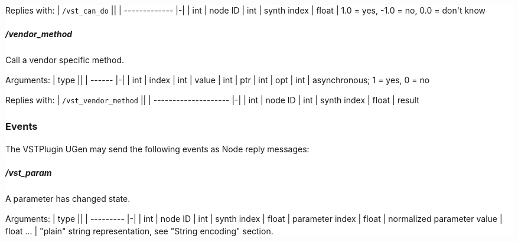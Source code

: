 Replies with:
| `/vst_can_do` ||
| ------------- |-|
| int           | node ID
| int           | synth index
| float         | 1.0 = yes, -1.0 = no, 0.0 = don't know

##### /vendor_method

Call a vendor specific method.

Arguments:
| type   ||
| ------ |-|
| int    | index
| int    | value
| int    | ptr
| int    | opt
| int    | asynchronous; 1 = yes, 0 = no

Replies with:
| `/vst_vendor_method` ||
| -------------------- |-|
| int                  | node ID
| int                  | synth index
| float                | result


### Events

The VSTPlugin UGen may send the following events as Node reply messages:

##### /vst_param

A parameter has changed state.

Arguments:
| type      ||
| --------- |-|
| int       | node ID
| int       | synth index
| float     | parameter index
| float     | normalized parameter value
| float ... | "plain" string representation, see "String encoding" section.
